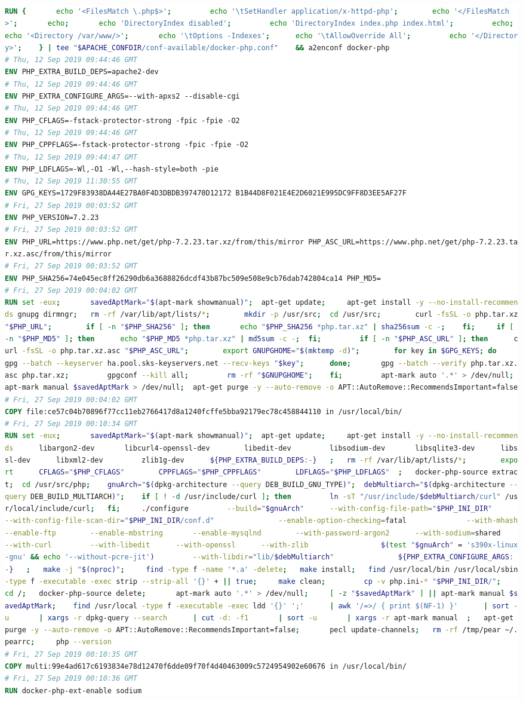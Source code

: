 ```dockerfile
RUN { 		echo '<FilesMatch \.php$>'; 		echo '\tSetHandler application/x-httpd-php'; 		echo '</FilesMatch>'; 		echo; 		echo 'DirectoryIndex disabled'; 		echo 'DirectoryIndex index.php index.html'; 		echo; 		echo '<Directory /var/www/>'; 		echo '\tOptions -Indexes'; 		echo '\tAllowOverride All'; 		echo '</Directory>'; 	} | tee "$APACHE_CONFDIR/conf-available/docker-php.conf" 	&& a2enconf docker-php
# Thu, 12 Sep 2019 09:44:46 GMT
ENV PHP_EXTRA_BUILD_DEPS=apache2-dev
# Thu, 12 Sep 2019 09:44:46 GMT
ENV PHP_EXTRA_CONFIGURE_ARGS=--with-apxs2 --disable-cgi
# Thu, 12 Sep 2019 09:44:46 GMT
ENV PHP_CFLAGS=-fstack-protector-strong -fpic -fpie -O2
# Thu, 12 Sep 2019 09:44:46 GMT
ENV PHP_CPPFLAGS=-fstack-protector-strong -fpic -fpie -O2
# Thu, 12 Sep 2019 09:44:47 GMT
ENV PHP_LDFLAGS=-Wl,-O1 -Wl,--hash-style=both -pie
# Thu, 12 Sep 2019 11:30:55 GMT
ENV GPG_KEYS=1729F83938DA44E27BA0F4D3DBDB397470D12172 B1B44D8F021E4E2D6021E995DC9FF8D3EE5AF27F
# Fri, 27 Sep 2019 00:03:52 GMT
ENV PHP_VERSION=7.2.23
# Fri, 27 Sep 2019 00:03:52 GMT
ENV PHP_URL=https://www.php.net/get/php-7.2.23.tar.xz/from/this/mirror PHP_ASC_URL=https://www.php.net/get/php-7.2.23.tar.xz.asc/from/this/mirror
# Fri, 27 Sep 2019 00:03:52 GMT
ENV PHP_SHA256=74e045ec8ff26290db6a3688826dcdf43b87bc509e508e9cb76dab742804ca14 PHP_MD5=
# Fri, 27 Sep 2019 00:04:02 GMT
RUN set -eux; 		savedAptMark="$(apt-mark showmanual)"; 	apt-get update; 	apt-get install -y --no-install-recommends gnupg dirmngr; 	rm -rf /var/lib/apt/lists/*; 		mkdir -p /usr/src; 	cd /usr/src; 		curl -fsSL -o php.tar.xz "$PHP_URL"; 		if [ -n "$PHP_SHA256" ]; then 		echo "$PHP_SHA256 *php.tar.xz" | sha256sum -c -; 	fi; 	if [ -n "$PHP_MD5" ]; then 		echo "$PHP_MD5 *php.tar.xz" | md5sum -c -; 	fi; 		if [ -n "$PHP_ASC_URL" ]; then 		curl -fsSL -o php.tar.xz.asc "$PHP_ASC_URL"; 		export GNUPGHOME="$(mktemp -d)"; 		for key in $GPG_KEYS; do 			gpg --batch --keyserver ha.pool.sks-keyservers.net --recv-keys "$key"; 		done; 		gpg --batch --verify php.tar.xz.asc php.tar.xz; 		gpgconf --kill all; 		rm -rf "$GNUPGHOME"; 	fi; 		apt-mark auto '.*' > /dev/null; 	apt-mark manual $savedAptMark > /dev/null; 	apt-get purge -y --auto-remove -o APT::AutoRemove::RecommendsImportant=false
# Fri, 27 Sep 2019 00:04:02 GMT
COPY file:ce57c04b70896f77cc11eb2766417d8a1240fcffe5bba92179ec78c458844110 in /usr/local/bin/ 
# Fri, 27 Sep 2019 00:10:34 GMT
RUN set -eux; 		savedAptMark="$(apt-mark showmanual)"; 	apt-get update; 	apt-get install -y --no-install-recommends 		libargon2-dev 		libcurl4-openssl-dev 		libedit-dev 		libsodium-dev 		libsqlite3-dev 		libssl-dev 		libxml2-dev 		zlib1g-dev 		${PHP_EXTRA_BUILD_DEPS:-} 	; 	rm -rf /var/lib/apt/lists/*; 		export 		CFLAGS="$PHP_CFLAGS" 		CPPFLAGS="$PHP_CPPFLAGS" 		LDFLAGS="$PHP_LDFLAGS" 	; 	docker-php-source extract; 	cd /usr/src/php; 	gnuArch="$(dpkg-architecture --query DEB_BUILD_GNU_TYPE)"; 	debMultiarch="$(dpkg-architecture --query DEB_BUILD_MULTIARCH)"; 	if [ ! -d /usr/include/curl ]; then 		ln -sT "/usr/include/$debMultiarch/curl" /usr/local/include/curl; 	fi; 	./configure 		--build="$gnuArch" 		--with-config-file-path="$PHP_INI_DIR" 		--with-config-file-scan-dir="$PHP_INI_DIR/conf.d" 				--enable-option-checking=fatal 				--with-mhash 				--enable-ftp 		--enable-mbstring 		--enable-mysqlnd 		--with-password-argon2 		--with-sodium=shared 				--with-curl 		--with-libedit 		--with-openssl 		--with-zlib 				$(test "$gnuArch" = 's390x-linux-gnu' && echo '--without-pcre-jit') 		--with-libdir="lib/$debMultiarch" 				${PHP_EXTRA_CONFIGURE_ARGS:-} 	; 	make -j "$(nproc)"; 	find -type f -name '*.a' -delete; 	make install; 	find /usr/local/bin /usr/local/sbin -type f -executable -exec strip --strip-all '{}' + || true; 	make clean; 		cp -v php.ini-* "$PHP_INI_DIR/"; 		cd /; 	docker-php-source delete; 		apt-mark auto '.*' > /dev/null; 	[ -z "$savedAptMark" ] || apt-mark manual $savedAptMark; 	find /usr/local -type f -executable -exec ldd '{}' ';' 		| awk '/=>/ { print $(NF-1) }' 		| sort -u 		| xargs -r dpkg-query --search 		| cut -d: -f1 		| sort -u 		| xargs -r apt-mark manual 	; 	apt-get purge -y --auto-remove -o APT::AutoRemove::RecommendsImportant=false; 		pecl update-channels; 	rm -rf /tmp/pear ~/.pearrc; 	php --version
# Fri, 27 Sep 2019 00:10:35 GMT
COPY multi:99e4ad617c6193834e78d12470f6dde09f70f4d40463009c5724954902e60676 in /usr/local/bin/ 
# Fri, 27 Sep 2019 00:10:36 GMT
RUN docker-php-ext-enable sodium
```